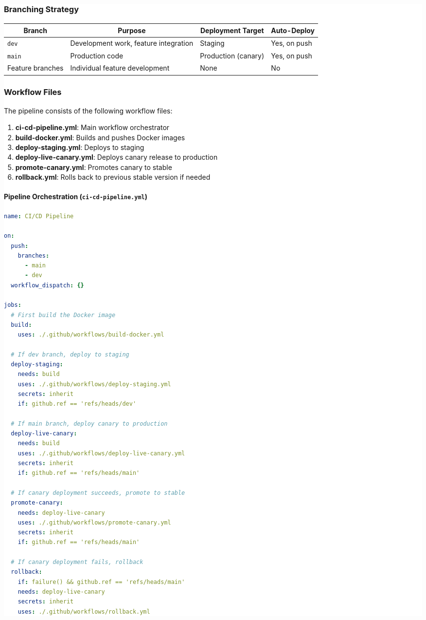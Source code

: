 ### Branching Strategy

| Branch | Purpose | Deployment Target | Auto-Deploy |
|--------|---------|-------------------|------------|
| `dev`  | Development work, feature integration | Staging | Yes, on push |
| `main` | Production code | Production (canary) | Yes, on push |
| Feature branches | Individual feature development | None | No |

### Workflow Files

The pipeline consists of the following workflow files:

1. **ci-cd-pipeline.yml**: Main workflow orchestrator
2. **build-docker.yml**: Builds and pushes Docker images
3. **deploy-staging.yml**: Deploys to staging
4. **deploy-live-canary.yml**: Deploys canary release to production
5. **promote-canary.yml**: Promotes canary to stable
6. **rollback.yml**: Rolls back to previous stable version if needed

#### Pipeline Orchestration (`ci-cd-pipeline.yml`)

```yaml
name: CI/CD Pipeline

on:
  push:
    branches:
      - main
      - dev
  workflow_dispatch: {}

jobs:
  # First build the Docker image
  build:
    uses: ./.github/workflows/build-docker.yml

  # If dev branch, deploy to staging
  deploy-staging:
    needs: build
    uses: ./.github/workflows/deploy-staging.yml
    secrets: inherit
    if: github.ref == 'refs/heads/dev'

  # If main branch, deploy canary to production
  deploy-live-canary:
    needs: build
    uses: ./.github/workflows/deploy-live-canary.yml
    secrets: inherit
    if: github.ref == 'refs/heads/main'

  # If canary deployment succeeds, promote to stable
  promote-canary:
    needs: deploy-live-canary
    uses: ./.github/workflows/promote-canary.yml
    secrets: inherit
    if: github.ref == 'refs/heads/main'

  # If canary deployment fails, rollback
  rollback:
    if: failure() && github.ref == 'refs/heads/main'
    needs: deploy-live-canary
    secrets: inherit
    uses: ./.github/workflows/rollback.yml
```
